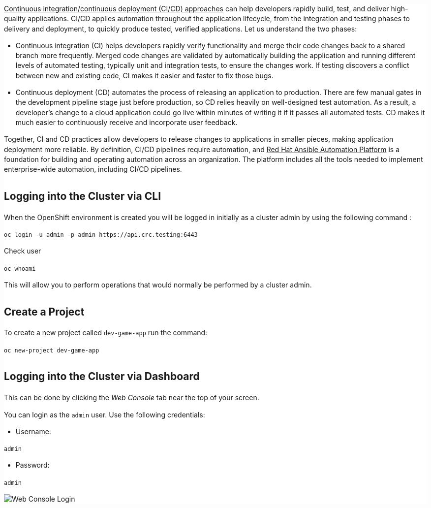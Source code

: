 [Continuous integration/continuous deployment (CI/CD) approaches](https://www.redhat.com/en/topics/devops/what-is-ci-cd) can help developers rapidly build, test, and deliver high-quality applications. CI/CD applies automation throughout the application lifecycle, from the integration and testing phases to delivery and deployment, to quickly produce tested, verified applications. Let us understand the two phases:

-   Continuous integration (CI) helps developers rapidly verify functionality and merge their code changes back to a shared branch more frequently. Merged code changes are validated by automatically building the application and running different levels of automated testing, typically unit and integration tests, to ensure the changes work. If testing discovers a conflict between new and existing code, CI makes it easier and faster to fix those bugs.

-   Continuous deployment (CD) automates the process of releasing an application to production. There are few manual gates in the development pipeline stage just before production, so CD relies heavily on well-designed test automation. As a result, a developer’s change to a cloud application could go live within minutes of writing it if it passes all automated tests. CD makes it much easier to continuously receive and incorporate user feedback.

Together, CI and CD practices allow developers to release changes to applications in smaller pieces, making application deployment more reliable. By definition, CI/CD pipelines require automation, and [Red Hat Ansible Automation Platform](https://developers.redhat.com/products/ansible/overview) is a foundation for building and operating automation across an organization. The platform includes all the tools needed to implement enterprise-wide automation, including CI/CD pipelines.



## Logging into the Cluster via CLI

When the OpenShift environment is created you will be logged in initially as
a cluster admin by using the following command :

```
oc login -u admin -p admin https://api.crc.testing:6443
```
Check user
```
oc whoami
```

This will allow you to perform operations that would normally be performed by a cluster admin.


## Create a Project

To create a new project called ``dev-game-app`` run the command:

```
oc new-project dev-game-app
```

## Logging into the Cluster via Dashboard

This can be done by clicking the *Web Console* tab near the top of your screen.

You can login as the `admin` user. Use the following credentials:

* Username:
```
admin
```
* Password:
```
admin
```
![Web Console Login](https://raw.githubusercontent.com/openshift-instruqt/instruqt/master/assets/middleware/pipelines/web-console-login.png)
